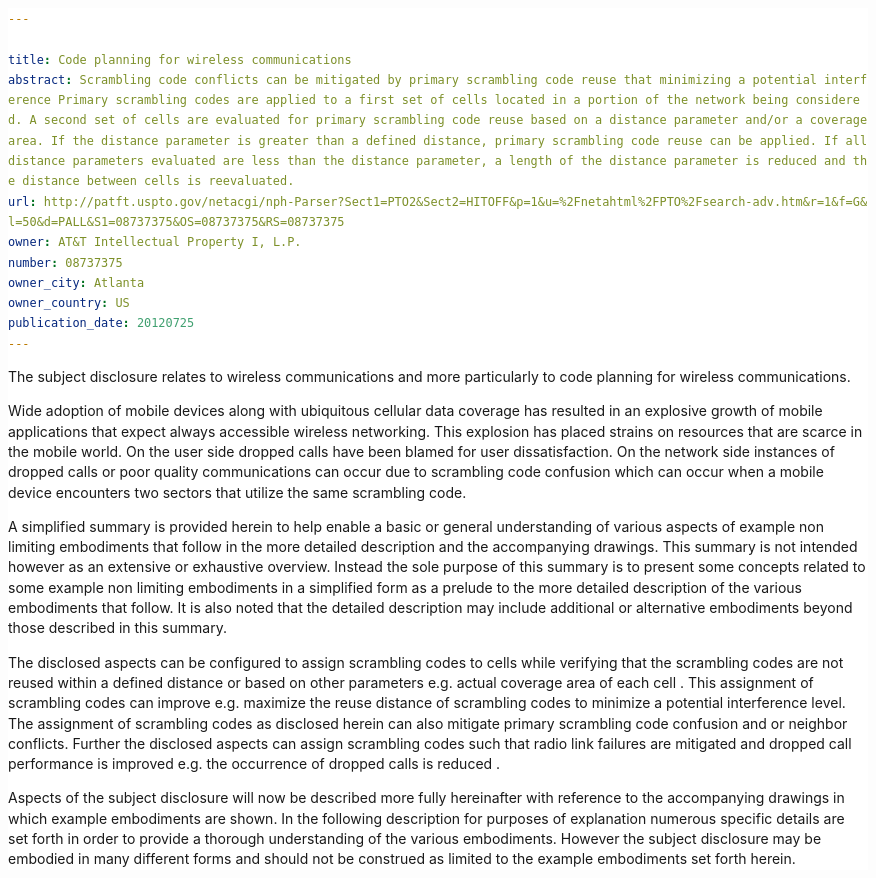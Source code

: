 ```yaml
---

title: Code planning for wireless communications
abstract: Scrambling code conflicts can be mitigated by primary scrambling code reuse that minimizing a potential interference Primary scrambling codes are applied to a first set of cells located in a portion of the network being considered. A second set of cells are evaluated for primary scrambling code reuse based on a distance parameter and/or a coverage area. If the distance parameter is greater than a defined distance, primary scrambling code reuse can be applied. If all distance parameters evaluated are less than the distance parameter, a length of the distance parameter is reduced and the distance between cells is reevaluated.
url: http://patft.uspto.gov/netacgi/nph-Parser?Sect1=PTO2&Sect2=HITOFF&p=1&u=%2Fnetahtml%2FPTO%2Fsearch-adv.htm&r=1&f=G&l=50&d=PALL&S1=08737375&OS=08737375&RS=08737375
owner: AT&T Intellectual Property I, L.P.
number: 08737375
owner_city: Atlanta
owner_country: US
publication_date: 20120725
---
```

The subject disclosure relates to wireless communications and more particularly to code planning for wireless communications.

Wide adoption of mobile devices along with ubiquitous cellular data coverage has resulted in an explosive growth of mobile applications that expect always accessible wireless networking. This explosion has placed strains on resources that are scarce in the mobile world. On the user side dropped calls have been blamed for user dissatisfaction. On the network side instances of dropped calls or poor quality communications can occur due to scrambling code confusion which can occur when a mobile device encounters two sectors that utilize the same scrambling code.

A simplified summary is provided herein to help enable a basic or general understanding of various aspects of example non limiting embodiments that follow in the more detailed description and the accompanying drawings. This summary is not intended however as an extensive or exhaustive overview. Instead the sole purpose of this summary is to present some concepts related to some example non limiting embodiments in a simplified form as a prelude to the more detailed description of the various embodiments that follow. It is also noted that the detailed description may include additional or alternative embodiments beyond those described in this summary.

The disclosed aspects can be configured to assign scrambling codes to cells while verifying that the scrambling codes are not reused within a defined distance or based on other parameters e.g. actual coverage area of each cell . This assignment of scrambling codes can improve e.g. maximize the reuse distance of scrambling codes to minimize a potential interference level. The assignment of scrambling codes as disclosed herein can also mitigate primary scrambling code confusion and or neighbor conflicts. Further the disclosed aspects can assign scrambling codes such that radio link failures are mitigated and dropped call performance is improved e.g. the occurrence of dropped calls is reduced .

Aspects of the subject disclosure will now be described more fully hereinafter with reference to the accompanying drawings in which example embodiments are shown. In the following description for purposes of explanation numerous specific details are set forth in order to provide a thorough understanding of the various embodiments. However the subject disclosure may be embodied in many different forms and should not be construed as limited to the example embodiments set forth herein.
